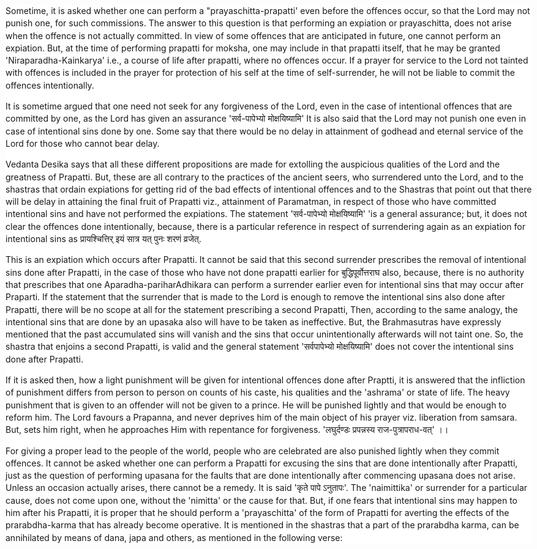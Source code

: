 Sometime, it is asked whether one can perform a "prayaschitta-prapatti' even before the offences occur, so that the Lord may not punish one, for such commissions. The answer to this question is that performing an expiation or prayaschitta, does not arise when the offence is not actually committed. In view of some offences that are anticipated in future, one cannot perform an expiation. But, at the time of performing prapatti for moksha, one may include in that prapatti itself, that he may be granted 'Niraparadha-Kainkarya' i.e., a course of life after prapatti, where no offences occur. If a prayer for service to the Lord not tainted with offences is included in the prayer for protection of his self at the time of self-surrender, he will not be liable to commit the offences intentionally.

It is sometime argued that one need not seek for any forgiveness of the Lord, even in the case of intentional offences that are committed by one, as the Lord has given an assurance 'सर्व-पापेभ्यो मोक्षयिष्यामि' It is also said that the Lord may not punish one even in case of intentional sins done by one. Some say that there would be no delay in attainment of godhead and eternal service of the Lord for those who cannot bear delay.

Vedanta Desika says that all these different propositions are made for extolling the auspicious qualities of the Lord and the greatness of Prapatti. But, these are all contrary to the practices of the ancient seers, who surrendered unto the Lord, and to the shastras that ordain expiations for getting rid of the bad effects of intentional offences and to the Shastras that point out that there will be delay in attaining the final fruit of Prapatti viz., attainment of Paramatman, in respect of those who have committed intentional sins and have not performed the expiations. The statement 'सर्व-पापेभ्यो मोक्षयिष्यामि' 'is a general assurance; but, it does not clear the offences done intentionally, because, there is a particular reference in respect of surrendering again as an expiation for intentional sins as प्रायश्चित्तिर् इयं सात्र यत् पुनः शरणं व्रजेत्.

This is an expiation which occurs after Prapatti. It cannot be said that this second surrender prescribes the removal of intentional sins done after Prapatti, in the case of those who have not done prapatti earlier for बुद्धिपूर्वोत्तराघ also, because, there is no authority that prescribes that one Aparadha-pariharAdhikara can perform a surrender earlier even for intentional sins that may occur after Praparti. If the statement that the surrender that is made to the Lord is enough to remove the intentional sins also done after Prapatti, there will be no scope at all for the statement prescribing a second Prapatti, Then, according to the same analogy, the intentional sins that are done by an upasaka also will have to be taken as ineffective. But, the Brahmasutras have expressly mentioned that the past accumulated sins will vanish and the sins that occur unintentionally afterwards will not taint one. So, the shastra that enjoins a second Prapatti, is valid and the general statement 'सर्वपापेभ्यो मोक्षयिष्यामि' does not cover the intentional sins done after Prapatti.

If it is asked then, how a light punishment will be given for intentional offences done after Praptti, it is answered that the infliction of punishment differs from person to person on counts of his caste, his qualities and the 'ashrama' or state of life. The heavy punishment that is given to an offender will not be given to a prince. He will be punished lightly and that would be enough to reform him. The Lord favours a Prapanna, and never deprives him of the main object of his prayer viz. liberation from samsara. But, sets him right, when he approaches Him with repentance for forgiveness. 'लघुर्दण्डः प्रपन्नस्य राज-पुत्रापराध-वत्' ।।

For giving a proper lead to the people of the world, people who are celebrated are also punished lightly when they commit offences. It cannot be asked whether one can perform a Prapatti for excusing the sins that are done intentionally after Prapatti, just as the question of performing upasana for the faults that are done intentionally after commencing upasana does not arise. Unless an occasion actually arises, there cannot be a remedy. It is said 'कृते पापे ऽनुतापः'. The 'naimittika' or surrender for a particular cause, does not come upon one, without the 'nimitta' or the cause for that. But, if one fears that intentional sins may happen to him after his Prapatti, it is proper that he should perform a 'prayaschitta' of the form of Prapatti for averting the effects of the prarabdha-karma that has already become operative. It is mentioned in the shastras that a part of the prarabdha karma, can be annihilated by means of dana, japa and others, as mentioned in the following verse:

